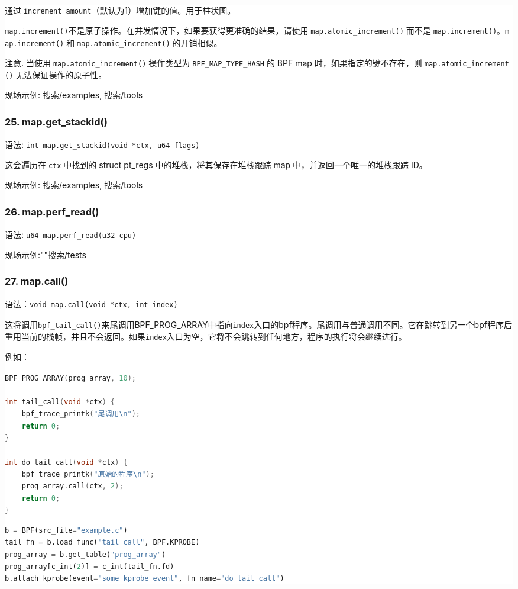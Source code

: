 通过 `increment_amount`（默认为1）增加键的值。用于柱状图。

```map.increment()```不是原子操作。在并发情况下，如果要获得更准确的结果，请使用 ```map.atomic_increment()``` 而不是 ```map.increment()```。```map.increment()``` 和 ```map.atomic_increment()``` 的开销相似。

注意. 当使用 ```map.atomic_increment()``` 操作类型为 ```BPF_MAP_TYPE_HASH``` 的 BPF map 时，如果指定的键不存在，则 ```map.atomic_increment()``` 无法保证操作的原子性。

现场示例:
[搜索/examples](https://github.com/iovisor/bcc/tree/master/examples),
[搜索/tools](https://github.com/iovisor/bcc/tree/master/tools)

### 25. map.get_stackid()

语法: ```int map.get_stackid(void *ctx, u64 flags)```

这会遍历在 ```ctx``` 中找到的 struct pt_regs 中的堆栈，将其保存在堆栈跟踪 map 中，并返回一个唯一的堆栈跟踪 ID。

现场示例:
[搜索/examples](https://github.com/iovisor/bcc/tree/master/examples),
[搜索/tools](https://github.com/iovisor/bcc/tree/master/tools)

### 26. map.perf_read()

语法: ```u64 map.perf_read(u32 cpu)```

现场示例:""[搜索/tests](https://github.com/iovisor/bcc/tree/master/tests)

### 27. map.call()

语法：```void map.call(void *ctx, int index)```

这将调用```bpf_tail_call()```来尾调用[BPF_PROG_ARRAY](#10-bpf_prog_array)中指向```index```入口的bpf程序。尾调用与普通调用不同。它在跳转到另一个bpf程序后重用当前的栈帧，并且不会返回。如果```index```入口为空，它将不会跳转到任何地方，程序的执行将会继续进行。

例如：

```C
BPF_PROG_ARRAY(prog_array, 10);

int tail_call(void *ctx) {
    bpf_trace_printk("尾调用\n");
    return 0;
}

int do_tail_call(void *ctx) {
    bpf_trace_printk("原始的程序\n");
    prog_array.call(ctx, 2);
    return 0;
}
```

```Python
b = BPF(src_file="example.c")
tail_fn = b.load_func("tail_call", BPF.KPROBE)
prog_array = b.get_table("prog_array")
prog_array[c_int(2)] = c_int(tail_fn.fd)
b.attach_kprobe(event="some_kprobe_event", fn_name="do_tail_call")
```

